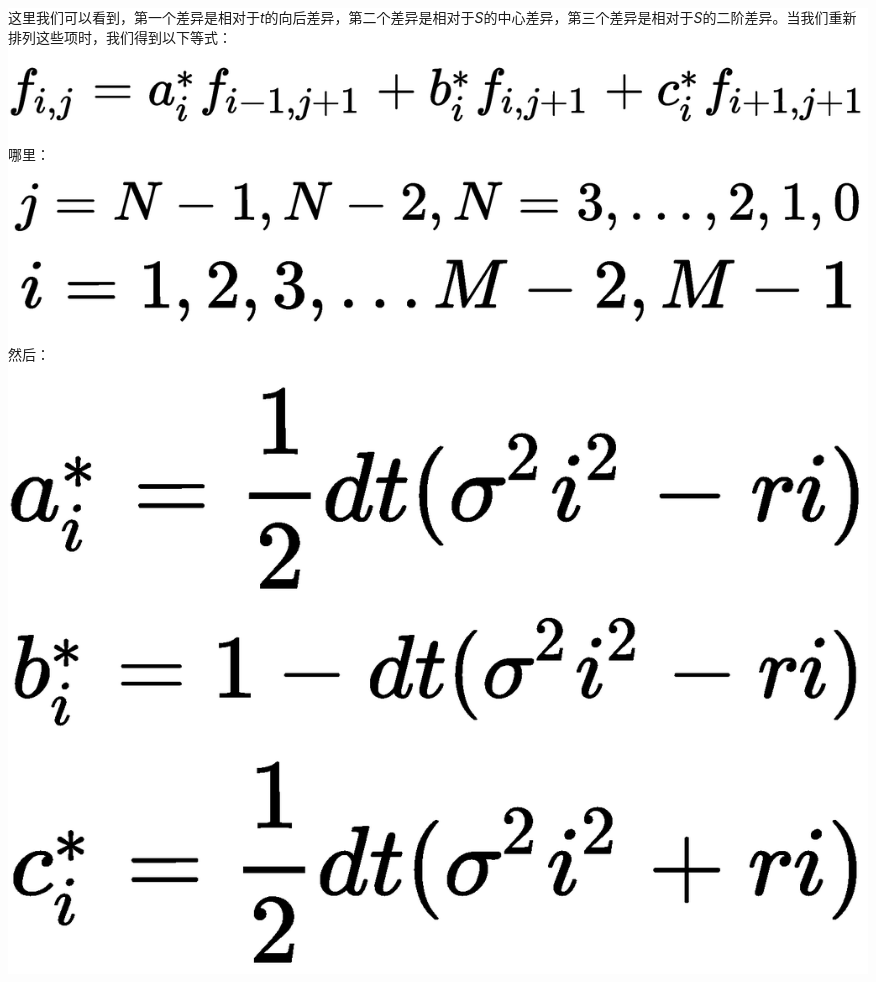 这里我们可以看到，第一个差异是相对于*t*的向后差异，第二个差异是相对于*S*的中心差异，第三个差异是相对于*S*的二阶差异。当我们重新排列这些项时，我们得到以下等式：

![](img/1c511137-07bc-420c-a905-b4084a60e3e4.png)

哪里：

![](img/2f7a5ad4-5e48-42af-9366-c1d7818baf68.png)

![](img/c5f4f25e-9d7a-484f-b8e5-336f01d49559.png)

然后：

![](img/0db97616-b3a6-44c4-92c8-9f97fb0af73b.png)

![](img/496c44aa-5985-4a78-8cec-0e4111dbfcf2.png)

![](img/e3caf1b2-b486-4785-a6d9-40e6531a77ed.png)
